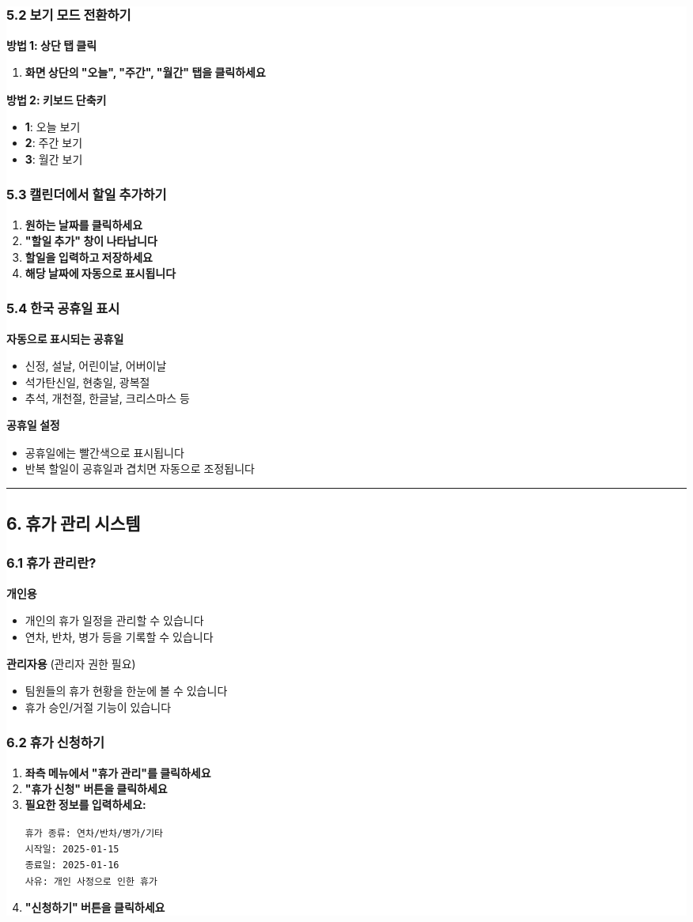 ### 5.2 보기 모드 전환하기

**방법 1: 상단 탭 클릭**
1. **화면 상단의 "오늘", "주간", "월간" 탭을 클릭하세요**

**방법 2: 키보드 단축키**
- **1**: 오늘 보기
- **2**: 주간 보기  
- **3**: 월간 보기

### 5.3 캘린더에서 할일 추가하기

1. **원하는 날짜를 클릭하세요**
2. **"할일 추가" 창이 나타납니다**
3. **할일을 입력하고 저장하세요**
4. **해당 날짜에 자동으로 표시됩니다**

### 5.4 한국 공휴일 표시

**자동으로 표시되는 공휴일**
- 신정, 설날, 어린이날, 어버이날
- 석가탄신일, 현충일, 광복절
- 추석, 개천절, 한글날, 크리스마스 등

**공휴일 설정**
- 공휴일에는 빨간색으로 표시됩니다
- 반복 할일이 공휴일과 겹치면 자동으로 조정됩니다

---

## 6. 휴가 관리 시스템

### 6.1 휴가 관리란?

**개인용**
- 개인의 휴가 일정을 관리할 수 있습니다
- 연차, 반차, 병가 등을 기록할 수 있습니다

**관리자용** (관리자 권한 필요)
- 팀원들의 휴가 현황을 한눈에 볼 수 있습니다
- 휴가 승인/거절 기능이 있습니다

### 6.2 휴가 신청하기

1. **좌측 메뉴에서 "휴가 관리"를 클릭하세요**
2. **"휴가 신청" 버튼을 클릭하세요**
3. **필요한 정보를 입력하세요:**
   ```
   휴가 종류: 연차/반차/병가/기타
   시작일: 2025-01-15
   종료일: 2025-01-16  
   사유: 개인 사정으로 인한 휴가
   ```
4. **"신청하기" 버튼을 클릭하세요**
